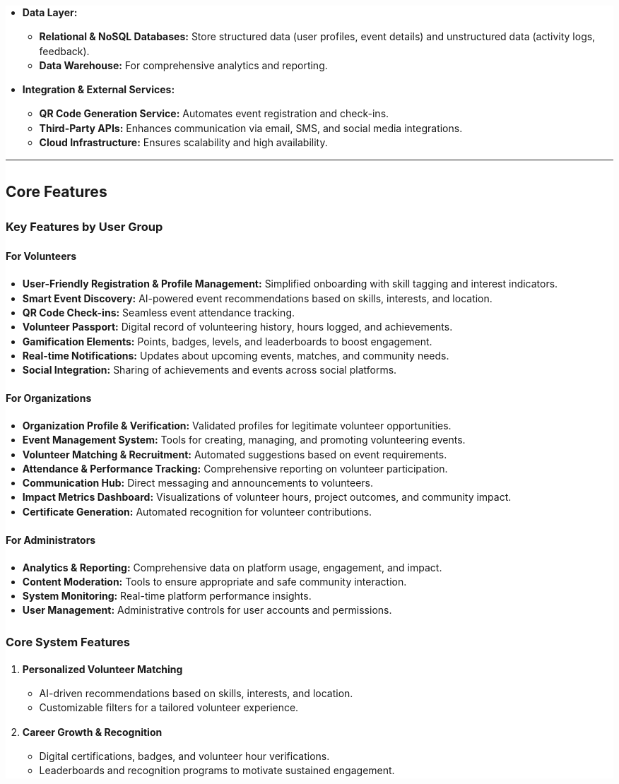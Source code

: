 - **Data Layer:**
  - **Relational & NoSQL Databases:** Store structured data (user profiles, event details) and unstructured data (activity logs, feedback).
  - **Data Warehouse:** For comprehensive analytics and reporting.

- **Integration & External Services:**
  - **QR Code Generation Service:** Automates event registration and check-ins.
  - **Third-Party APIs:** Enhances communication via email, SMS, and social media integrations.
  - **Cloud Infrastructure:** Ensures scalability and high availability.

---

## Core Features

### Key Features by User Group

#### For Volunteers
- **User-Friendly Registration & Profile Management:** Simplified onboarding with skill tagging and interest indicators.
- **Smart Event Discovery:** AI-powered event recommendations based on skills, interests, and location.
- **QR Code Check-ins:** Seamless event attendance tracking.
- **Volunteer Passport:** Digital record of volunteering history, hours logged, and achievements.
- **Gamification Elements:** Points, badges, levels, and leaderboards to boost engagement.
- **Real-time Notifications:** Updates about upcoming events, matches, and community needs.
- **Social Integration:** Sharing of achievements and events across social platforms.

#### For Organizations
- **Organization Profile & Verification:** Validated profiles for legitimate volunteer opportunities.
- **Event Management System:** Tools for creating, managing, and promoting volunteering events.
- **Volunteer Matching & Recruitment:** Automated suggestions based on event requirements.
- **Attendance & Performance Tracking:** Comprehensive reporting on volunteer participation.
- **Communication Hub:** Direct messaging and announcements to volunteers.
- **Impact Metrics Dashboard:** Visualizations of volunteer hours, project outcomes, and community impact.
- **Certificate Generation:** Automated recognition for volunteer contributions.

#### For Administrators
- **Analytics & Reporting:** Comprehensive data on platform usage, engagement, and impact.
- **Content Moderation:** Tools to ensure appropriate and safe community interaction.
- **System Monitoring:** Real-time platform performance insights.
- **User Management:** Administrative controls for user accounts and permissions.

### Core System Features

1. **Personalized Volunteer Matching**
   - AI-driven recommendations based on skills, interests, and location.
   - Customizable filters for a tailored volunteer experience.

2. **Career Growth & Recognition**
   - Digital certifications, badges, and volunteer hour verifications.
   - Leaderboards and recognition programs to motivate sustained engagement.
